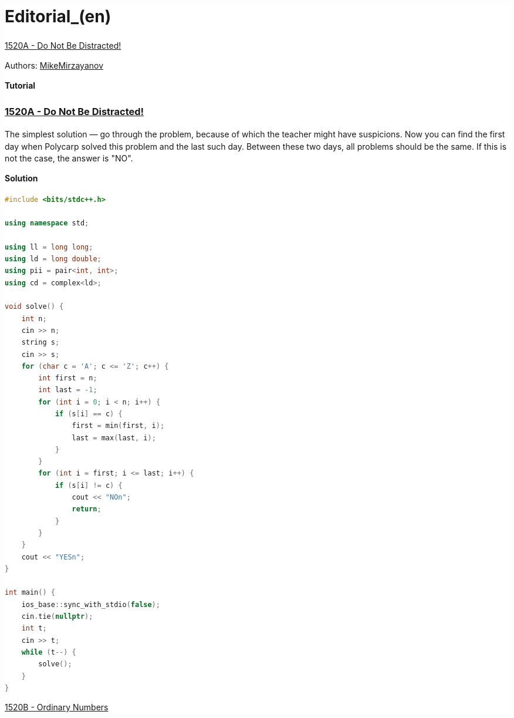 # Editorial_(en)

[1520A - Do Not Be Distracted!](../problems/A._Do_Not_Be_Distracted!.md "Codeforces Round 719 (Div. 3)")

Authors: [MikeMirzayanov](https://codeforces.com/profile/MikeMirzayanov "Headquarters, MikeMirzayanov")

 **Tutorial**
### [1520A - Do Not Be Distracted!](../problems/A._Do_Not_Be_Distracted!.md "Codeforces Round 719 (Div. 3)")

The simplest solution — go through the problem, because of which the teacher might have suspicions. Now you can find the first day when Polycarp solved this problem and the last such day. Between these two days, all problems should be the same. If this is not the case, the answer is "NO".

 **Solution**
```cpp
#include <bits/stdc++.h>

using namespace std;

using ll = long long;
using ld = long double;
using pii = pair<int, int>;
using cd = complex<ld>;

void solve() {
    int n;
    cin >> n;
    string s;
    cin >> s;
    for (char c = 'A'; c <= 'Z'; c++) {
        int first = n;
        int last = -1;
        for (int i = 0; i < n; i++) {
            if (s[i] == c) {
                first = min(first, i);
                last = max(last, i);
            }
        }
        for (int i = first; i <= last; i++) {
            if (s[i] != c) {
                cout << "NOn";
                return;
            }
        }
    }
    cout << "YESn";
}

int main() {
    ios_base::sync_with_stdio(false);
    cin.tie(nullptr);
    int t;
    cin >> t;
    while (t--) {
        solve();
    }
}
```
[1520B - Ordinary Numbers](../problems/B._Ordinary_Numbers.md "Codeforces Round 719 (Div. 3)")
